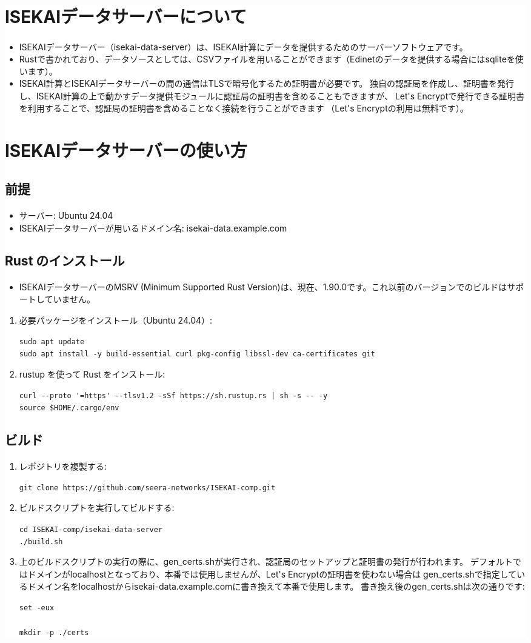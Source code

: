 # ISEKAIデータサーバーについて
- ISEKAIデータサーバー（isekai-data-server）は、ISEKAI計算にデータを提供するためのサーバーソフトウェアです。
- Rustで書かれており、データソースとしては、CSVファイルを用いることができます（Edinetのデータを提供する場合にはsqliteを使います）。
- ISEKAI計算とISEKAIデータサーバーの間の通信はTLSで暗号化するため証明書が必要です。
独自の認証局を作成し、証明書を発行し、ISEKAI計算の上で動かすデータ提供モジュールに認証局の証明書を含めることもできますが、
Let's Encryptで発行できる証明書を利用することで、認証局の証明書を含めることなく接続を行うことができます
（Let's Encryptの利用は無料です）。

# ISEKAIデータサーバーの使い方
## 前提
- サーバー: Ubuntu 24.04
- ISEKAIデータサーバーが用いるドメイン名: isekai-data.example.com

## Rust のインストール
- ISEKAIデータサーバーのMSRV (Minimum Supported Rust Version)は、現在、1.90.0です。これ以前のバージョンでのビルドはサポートしていません。

1. 必要パッケージをインストール（Ubuntu 24.04）:
    ```
    sudo apt update
    sudo apt install -y build-essential curl pkg-config libssl-dev ca-certificates git
    ```

2. rustup を使って Rust をインストール:
    ```
    curl --proto '=https' --tlsv1.2 -sSf https://sh.rustup.rs | sh -s -- -y
    source $HOME/.cargo/env
    ```

## ビルド
1. レポジトリを複製する:
    ```
    git clone https://github.com/seera-networks/ISEKAI-comp.git
    ```

2. ビルドスクリプトを実行してビルドする:
    ```
    cd ISEKAI-comp/isekai-data-server
    ./build.sh
    ```

3. 上のビルドスクリプトの実行の際に、gen_certs.shが実行され、認証局のセットアップと証明書の発行が行われます。
デフォルトではドメインがlocalhostとなっており、本番では使用しませんが、Let's Encryptの証明書を使わない場合は
gen_certs.shで指定しているドメイン名をlocalhostからisekai-data.example.comに書き換えて本番で使用します。
書き換え後のgen_certs.shは次の通りです:
    ```
    set -eux

    mkdir -p ./certs
